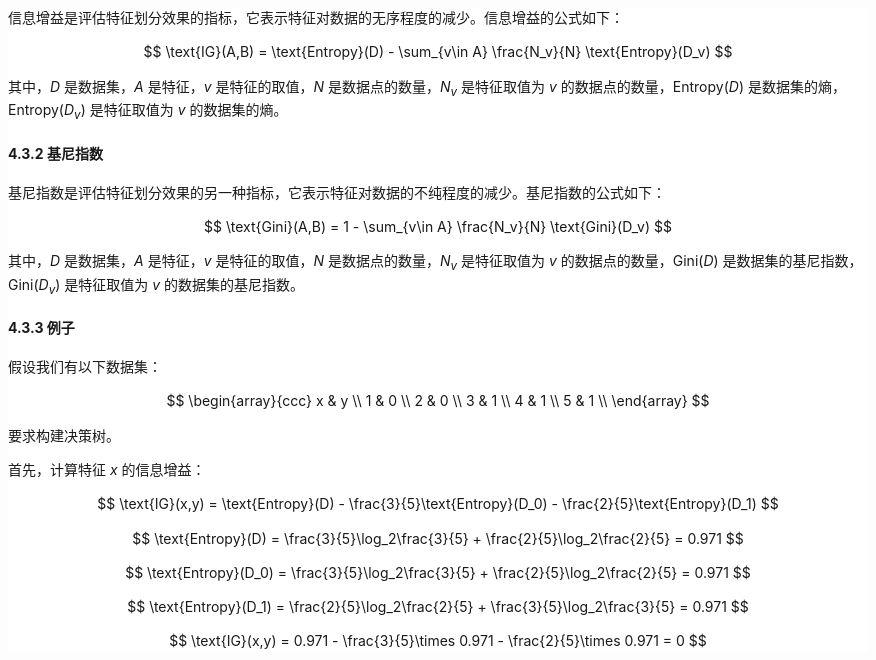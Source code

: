 信息增益是评估特征划分效果的指标，它表示特征对数据的无序程度的减少。信息增益的公式如下：

$$
\text{IG}(A,B) = \text{Entropy}(D) - \sum_{v\in A} \frac{N_v}{N} \text{Entropy}(D_v)
$$

其中，$D$ 是数据集，$A$ 是特征，$v$ 是特征的取值，$N$ 是数据点的数量，$N_v$ 是特征取值为 $v$ 的数据点的数量，$\text{Entropy}(D)$ 是数据集的熵，$\text{Entropy}(D_v)$ 是特征取值为 $v$ 的数据集的熵。

#### 4.3.2 基尼指数

基尼指数是评估特征划分效果的另一种指标，它表示特征对数据的不纯程度的减少。基尼指数的公式如下：

$$
\text{Gini}(A,B) = 1 - \sum_{v\in A} \frac{N_v}{N} \text{Gini}(D_v)
$$

其中，$D$ 是数据集，$A$ 是特征，$v$ 是特征的取值，$N$ 是数据点的数量，$N_v$ 是特征取值为 $v$ 的数据点的数量，$\text{Gini}(D)$ 是数据集的基尼指数，$\text{Gini}(D_v)$ 是特征取值为 $v$ 的数据集的基尼指数。

#### 4.3.3 例子

假设我们有以下数据集：

$$
\begin{array}{ccc}
x & y \\
1 & 0 \\
2 & 0 \\
3 & 1 \\
4 & 1 \\
5 & 1 \\
\end{array}
$$

要求构建决策树。

首先，计算特征 $x$ 的信息增益：

$$
\text{IG}(x,y) = \text{Entropy}(D) - \frac{3}{5}\text{Entropy}(D_0) - \frac{2}{5}\text{Entropy}(D_1)
$$

$$
\text{Entropy}(D) = \frac{3}{5}\log_2\frac{3}{5} + \frac{2}{5}\log_2\frac{2}{5} = 0.971
$$

$$
\text{Entropy}(D_0) = \frac{3}{5}\log_2\frac{3}{5} + \frac{2}{5}\log_2\frac{2}{5} = 0.971
$$

$$
\text{Entropy}(D_1) = \frac{2}{5}\log_2\frac{2}{5} + \frac{3}{5}\log_2\frac{3}{5} = 0.971
$$

$$
\text{IG}(x,y) = 0.971 - \frac{3}{5}\times 0.971 - \frac{2}{5}\times 0.971 = 0
$$
